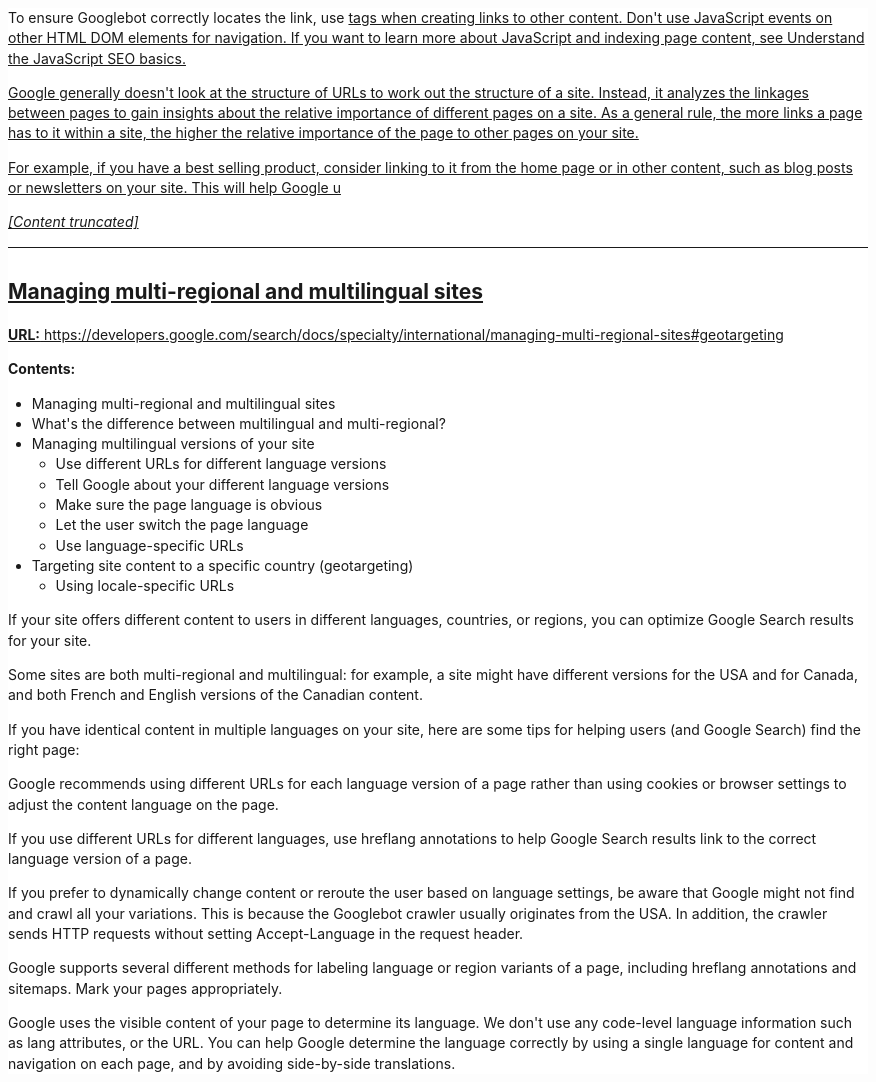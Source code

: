 To ensure Googlebot correctly locates the link, use <a href> tags when creating links to other content. Don't use JavaScript events on other HTML DOM elements for navigation. If you want to learn more about JavaScript and indexing page content, see Understand the JavaScript SEO basics.

Google generally doesn't look at the structure of URLs to work out the structure of a site. Instead, it analyzes the linkages between pages to gain insights about the relative importance of different pages on a site. As a general rule, the more links a page has to it within a site, the higher the relative importance of the page to other pages on your site.

For example, if you have a best selling product, consider linking to it from the home page or in other content, such as blog posts or newsletters on your site. This will help Google u

*[Content truncated]*

---

## Managing multi-regional and multilingual sites

**URL:** https://developers.google.com/search/docs/specialty/international/managing-multi-regional-sites#geotargeting

**Contents:**
- Managing multi-regional and multilingual sites
- What's the difference between multilingual and multi-regional?
- Managing multilingual versions of your site
  - Use different URLs for different language versions
  - Tell Google about your different language versions
  - Make sure the page language is obvious
  - Let the user switch the page language
  - Use language-specific URLs
- Targeting site content to a specific country (geotargeting)
  - Using locale-specific URLs

If your site offers different content to users in different languages, countries, or regions, you can optimize Google Search results for your site.

Some sites are both multi-regional and multilingual: for example, a site might have different versions for the USA and for Canada, and both French and English versions of the Canadian content.

If you have identical content in multiple languages on your site, here are some tips for helping users (and Google Search) find the right page:

Google recommends using different URLs for each language version of a page rather than using cookies or browser settings to adjust the content language on the page.

If you use different URLs for different languages, use hreflang annotations to help Google Search results link to the correct language version of a page.

If you prefer to dynamically change content or reroute the user based on language settings, be aware that Google might not find and crawl all your variations. This is because the Googlebot crawler usually originates from the USA. In addition, the crawler sends HTTP requests without setting Accept-Language in the request header.

Google supports several different methods for labeling language or region variants of a page, including hreflang annotations and sitemaps. Mark your pages appropriately.

Google uses the visible content of your page to determine its language. We don't use any code-level language information such as lang attributes, or the URL. You can help Google determine the language correctly by using a single language for content and navigation on each page, and by avoiding side-by-side translations.
